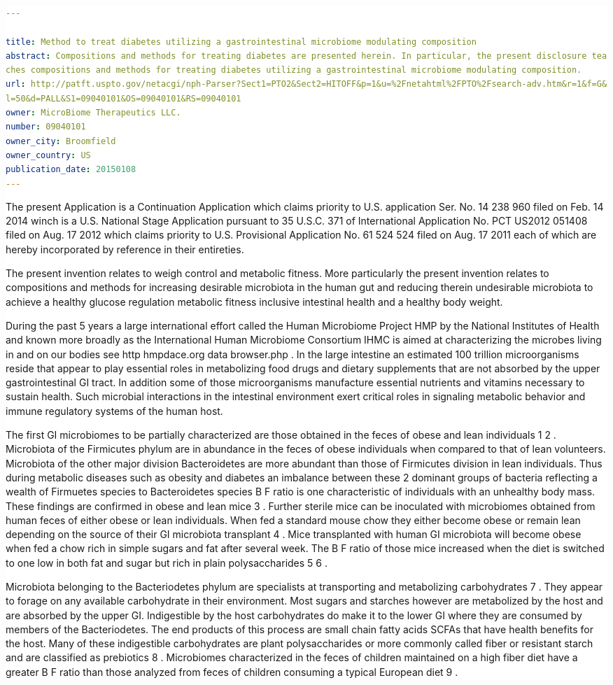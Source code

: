 ```yaml
---

title: Method to treat diabetes utilizing a gastrointestinal microbiome modulating composition
abstract: Compositions and methods for treating diabetes are presented herein. In particular, the present disclosure teaches compositions and methods for treating diabetes utilizing a gastrointestinal microbiome modulating composition.
url: http://patft.uspto.gov/netacgi/nph-Parser?Sect1=PTO2&Sect2=HITOFF&p=1&u=%2Fnetahtml%2FPTO%2Fsearch-adv.htm&r=1&f=G&l=50&d=PALL&S1=09040101&OS=09040101&RS=09040101
owner: MicroBiome Therapeutics LLC.
number: 09040101
owner_city: Broomfield
owner_country: US
publication_date: 20150108
---
```

The present Application is a Continuation Application which claims priority to U.S. application Ser. No. 14 238 960 filed on Feb. 14 2014 winch is a U.S. National Stage Application pursuant to 35 U.S.C. 371 of International Application No. PCT US2012 051408 filed on Aug. 17 2012 which claims priority to U.S. Provisional Application No. 61 524 524 filed on Aug. 17 2011 each of which are hereby incorporated by reference in their entireties.

The present invention relates to weigh control and metabolic fitness. More particularly the present invention relates to compositions and methods for increasing desirable microbiota in the human gut and reducing therein undesirable microbiota to achieve a healthy glucose regulation metabolic fitness inclusive intestinal health and a healthy body weight.

During the past 5 years a large international effort called the Human Microbiome Project HMP by the National Institutes of Health and known more broadly as the International Human Microbiome Consortium IHMC is aimed at characterizing the microbes living in and on our bodies see http hmpdace.org data browser.php . In the large intestine an estimated 100 trillion microorganisms reside that appear to play essential roles in metabolizing food drugs and dietary supplements that are not absorbed by the upper gastrointestinal GI tract. In addition some of those microorganisms manufacture essential nutrients and vitamins necessary to sustain health. Such microbial interactions in the intestinal environment exert critical roles in signaling metabolic behavior and immune regulatory systems of the human host.

The first GI microbiomes to be partially characterized are those obtained in the feces of obese and lean individuals 1 2 . Microbiota of the Firmicutes phylum are in abundance in the feces of obese individuals when compared to that of lean volunteers. Microbiota of the other major division Bacteroidetes are more abundant than those of Firmicutes division in lean individuals. Thus during metabolic diseases such as obesity and diabetes an imbalance between these 2 dominant groups of bacteria reflecting a wealth of Firmuetes species to Bacteroidetes species B F ratio is one characteristic of individuals with an unhealthy body mass. These findings are confirmed in obese and lean mice 3 . Further sterile mice can be inoculated with microbiomes obtained from human feces of either obese or lean individuals. When fed a standard mouse chow they either become obese or remain lean depending on the source of their GI microbiota transplant 4 . Mice transplanted with human GI microbiota will become obese when fed a chow rich in simple sugars and fat after several week. The B F ratio of those mice increased when the diet is switched to one low in both fat and sugar but rich in plain polysaccharides 5 6 .

Microbiota belonging to the Bacteriodetes phylum are specialists at transporting and metabolizing carbohydrates 7 . They appear to forage on any available carbohydrate in their environment. Most sugars and starches however are metabolized by the host and are absorbed by the upper GI. Indigestible by the host carbohydrates do make it to the lower GI where they are consumed by members of the Bacteriodetes. The end products of this process are small chain fatty acids SCFAs that have health benefits for the host. Many of these indigestible carbohydrates are plant polysaccharides or more commonly called fiber or resistant starch and are classified as prebiotics 8 . Microbiomes characterized in the feces of children maintained on a high fiber diet have a greater B F ratio than those analyzed from feces of children consuming a typical European diet 9 .
